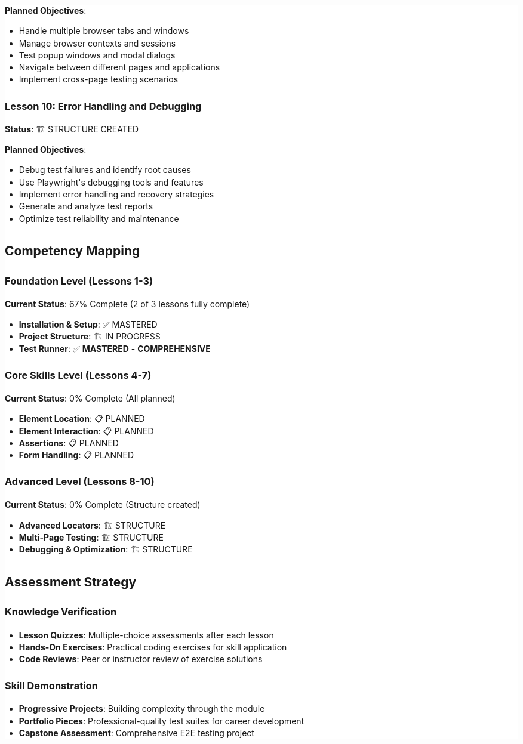 **Planned Objectives**:
- Handle multiple browser tabs and windows
- Manage browser contexts and sessions
- Test popup windows and modal dialogs
- Navigate between different pages and applications
- Implement cross-page testing scenarios

### Lesson 10: Error Handling and Debugging
**Status**: 🏗️ STRUCTURE CREATED

**Planned Objectives**:
- Debug test failures and identify root causes
- Use Playwright's debugging tools and features
- Implement error handling and recovery strategies
- Generate and analyze test reports
- Optimize test reliability and maintenance

## Competency Mapping

### Foundation Level (Lessons 1-3)
**Current Status**: 67% Complete (2 of 3 lessons fully complete)

- **Installation & Setup**: ✅ MASTERED
- **Project Structure**: 🏗️ IN PROGRESS  
- **Test Runner**: ✅ **MASTERED** - **COMPREHENSIVE**

### Core Skills Level (Lessons 4-7)
**Current Status**: 0% Complete (All planned)

- **Element Location**: 📋 PLANNED
- **Element Interaction**: 📋 PLANNED
- **Assertions**: 📋 PLANNED
- **Form Handling**: 📋 PLANNED

### Advanced Level (Lessons 8-10)
**Current Status**: 0% Complete (Structure created)

- **Advanced Locators**: 🏗️ STRUCTURE
- **Multi-Page Testing**: 🏗️ STRUCTURE
- **Debugging & Optimization**: 🏗️ STRUCTURE

## Assessment Strategy

### Knowledge Verification
- **Lesson Quizzes**: Multiple-choice assessments after each lesson
- **Hands-On Exercises**: Practical coding exercises for skill application
- **Code Reviews**: Peer or instructor review of exercise solutions

### Skill Demonstration
- **Progressive Projects**: Building complexity through the module
- **Portfolio Pieces**: Professional-quality test suites for career development
- **Capstone Assessment**: Comprehensive E2E testing project
